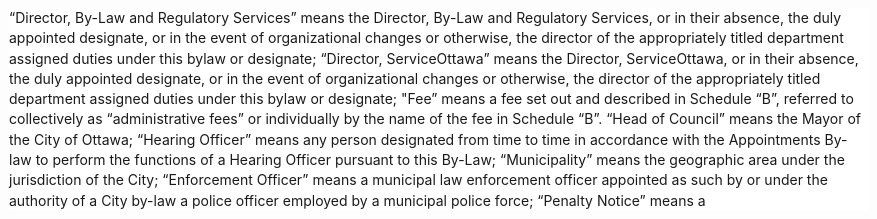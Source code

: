 “Director, By-Law and Regulatory Services” means the Director, By-Law and Regulatory Services, or in their absence, the duly appointed designate, or in the event
of
organizational
changes
or
otherwise,
the
director
of
the
appropriately
titled department assigned duties under this bylaw or designate;
“Director,
ServiceOttawa”
means
the
Director,
ServiceOttawa,
or
in their
absence, the duly appointed designate, or in the event of organizational changes or otherwise,
the
director
of
the
appropriately
titled
department
assigned
duties
under this bylaw or designate;
"Fee” means a fee set out and described in Schedule “B”, referred to collectively as “administrative fees” or individually by the name of the fee in Schedule “B”.
“Head
of
Council”
means
the
Mayor
of
the
City
of
Ottawa;
“Hearing Officer” means any person designated from time to time in accordance with the Appointments By-law to perform the functions of a Hearing Officer pursuant to this By-Law;
“Municipality”
means
the
geographic
area
under
the
jurisdiction
of
the
City;
“Enforcement Officer” means a municipal law enforcement officer appointed as such by or under the authority of a City by-law a police officer employed by a municipal police force;
“Penalty
Notice”
means
a